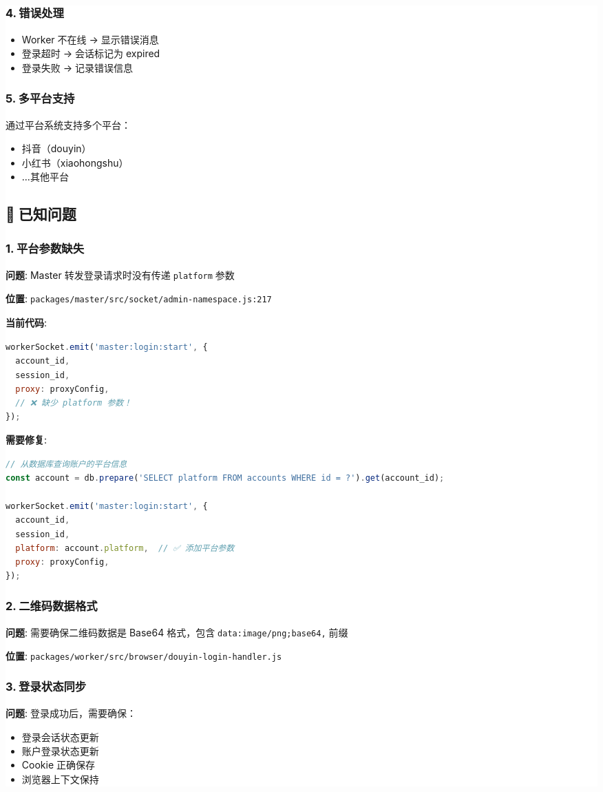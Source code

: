 ### 4. 错误处理

- Worker 不在线 → 显示错误消息
- 登录超时 → 会话标记为 expired
- 登录失败 → 记录错误信息

### 5. 多平台支持

通过平台系统支持多个平台：
- 抖音（douyin）
- 小红书（xiaohongshu）
- ...其他平台

## 🐛 已知问题

### 1. 平台参数缺失

**问题**: Master 转发登录请求时没有传递 `platform` 参数

**位置**: `packages/master/src/socket/admin-namespace.js:217`

**当前代码**:
```javascript
workerSocket.emit('master:login:start', {
  account_id,
  session_id,
  proxy: proxyConfig,
  // ❌ 缺少 platform 参数！
});
```

**需要修复**:
```javascript
// 从数据库查询账户的平台信息
const account = db.prepare('SELECT platform FROM accounts WHERE id = ?').get(account_id);

workerSocket.emit('master:login:start', {
  account_id,
  session_id,
  platform: account.platform,  // ✅ 添加平台参数
  proxy: proxyConfig,
});
```

### 2. 二维码数据格式

**问题**: 需要确保二维码数据是 Base64 格式，包含 `data:image/png;base64,` 前缀

**位置**: `packages/worker/src/browser/douyin-login-handler.js`

### 3. 登录状态同步

**问题**: 登录成功后，需要确保：
- 登录会话状态更新
- 账户登录状态更新
- Cookie 正确保存
- 浏览器上下文保持
